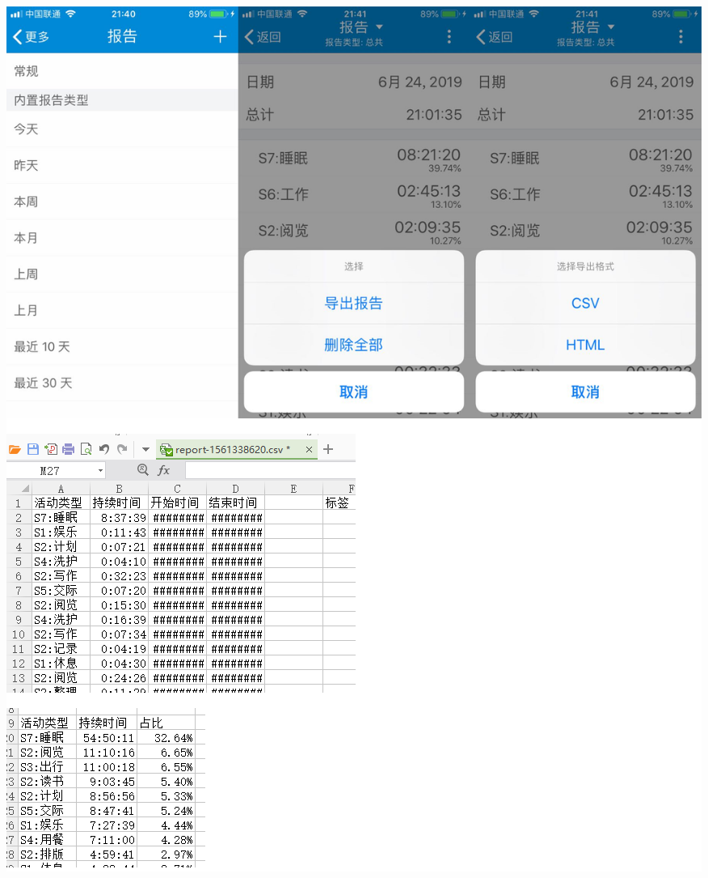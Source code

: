 ![&#x5BFC;&#x51FA;&#x6570;&#x636E;&#x6B65;&#x9AA4;](../.gitbook/assets/tu-pian-2figure.-dao-chu-shu-ju-bu-zhou.png)

![&#x6570;&#x636E;&#x660E;&#x7EC6;&#x90E8;&#x5206;](../.gitbook/assets/tu-pian-3figure.-dao-chu-shu-ju-ming-xi-bu-fen.png)

![&#x6570;&#x636E;&#x5360;&#x6BD4;&#x90E8;&#x5206;](../.gitbook/assets/tu-pian-4figure.-dao-chu-shu-ju-zhan-bi-bu-fen.png)
